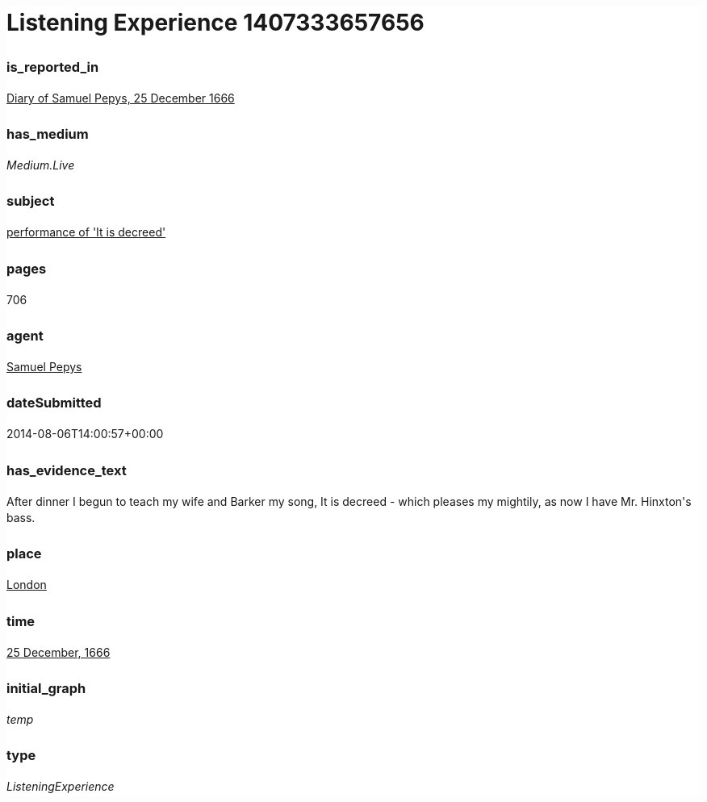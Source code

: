 # Listening Experience 1407333657656

### is_reported_in


[Diary of Samuel Pepys, 25 December 1666](#Diary-of-Samuel-Pepys-25-December-1666)

### has_medium


*Medium.Live*

### subject


[performance of 'It is decreed'](#performance-of-'It-is-decreed')

### pages


706

### agent


[Samuel Pepys](#Samuel-Pepys)

### dateSubmitted


2014-08-06T14:00:57+00:00

### has_evidence_text


After dinner I begun to teach my wife and Barker my song, It is decreed - which pleases my mightily, as now I have Mr. Hinxton's bass.

### place


[London](#London)

### time


[25 December, 1666](#25-December-1666)

### initial_graph


*temp*

### type


*ListeningExperience*
